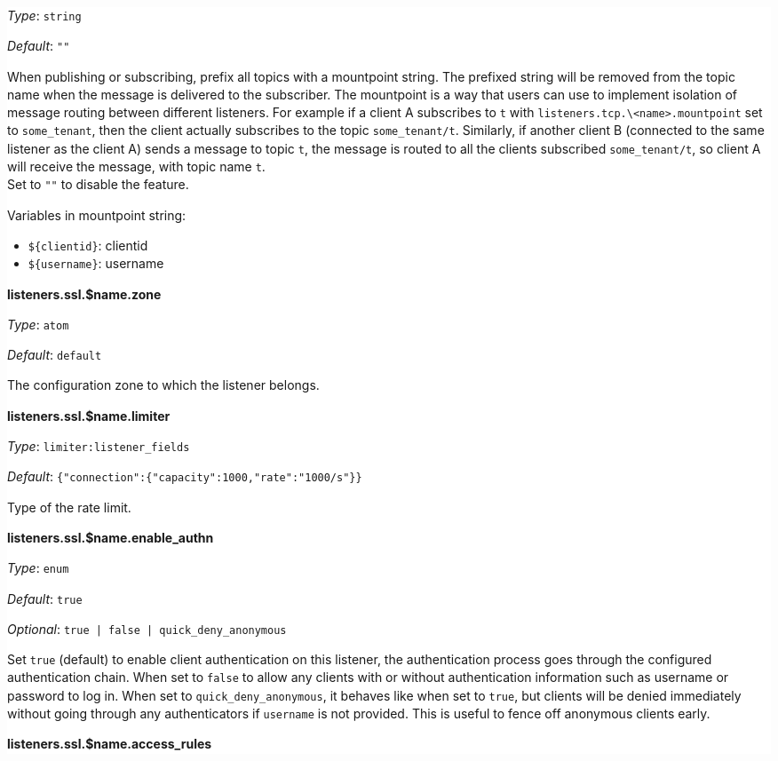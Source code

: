   *Type*: `string`

  *Default*: `""`

  When publishing or subscribing, prefix all topics with a mountpoint string.
The prefixed string will be removed from the topic name when the message
is delivered to the subscriber. The mountpoint is a way that users can use
to implement isolation of message routing between different listeners.
For example if a client A subscribes to `t` with `listeners.tcp.\<name>.mountpoint`
set to `some_tenant`, then the client actually subscribes to the topic
`some_tenant/t`. Similarly, if another client B (connected to the same listener
as the client A) sends a message to topic `t`, the message is routed
to all the clients subscribed `some_tenant/t`, so client A will receive the
message, with topic name `t`.<br/>
Set to `""` to disable the feature.<br/>

Variables in mountpoint string:
  - <code>${clientid}</code>: clientid
  - <code>${username}</code>: username


**listeners.ssl.$name.zone**
  
  *Type*: `atom`

  *Default*: `default`

  The configuration zone to which the listener belongs.


**listeners.ssl.$name.limiter**
  
  *Type*: `limiter:listener_fields`

  *Default*: `{"connection":{"capacity":1000,"rate":"1000/s"}}`

  Type of the rate limit.


**listeners.ssl.$name.enable_authn**
  
  *Type*: `enum`

  *Default*: `true`

  *Optional*: `true | false | quick_deny_anonymous`

  Set <code>true</code> (default) to enable client authentication on this listener, the authentication
process goes through the configured authentication chain.
When set to <code>false</code> to allow any clients with or without authentication information such as username or password to log in.
When set to <code>quick_deny_anonymous</code>, it behaves like when set to <code>true</code>, but clients will be
denied immediately without going through any authenticators if <code>username</code> is not provided. This is useful to fence off
anonymous clients early.


**listeners.ssl.$name.access_rules**
  